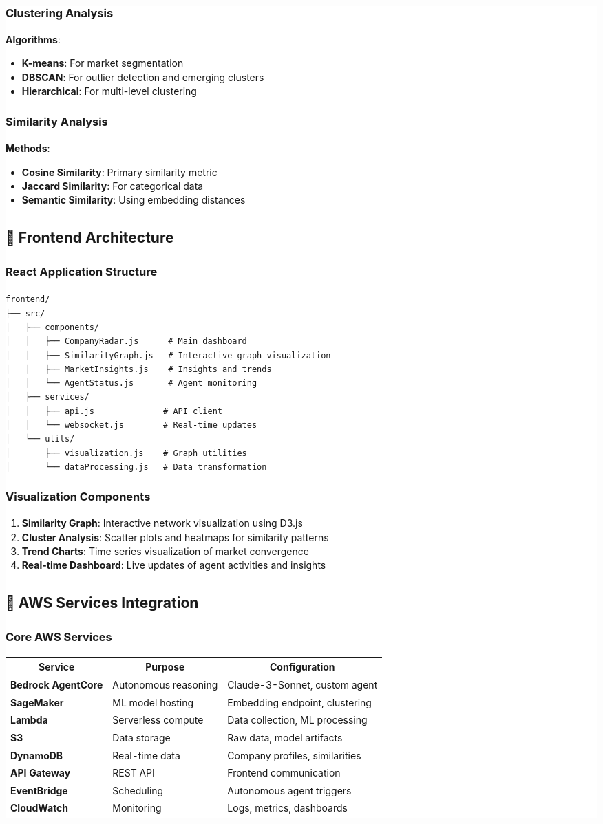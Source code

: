 ### Clustering Analysis

**Algorithms**:
- **K-means**: For market segmentation
- **DBSCAN**: For outlier detection and emerging clusters
- **Hierarchical**: For multi-level clustering

### Similarity Analysis

**Methods**:
- **Cosine Similarity**: Primary similarity metric
- **Jaccard Similarity**: For categorical data
- **Semantic Similarity**: Using embedding distances

## 🎨 Frontend Architecture

### React Application Structure

```
frontend/
├── src/
│   ├── components/
│   │   ├── CompanyRadar.js      # Main dashboard
│   │   ├── SimilarityGraph.js   # Interactive graph visualization
│   │   ├── MarketInsights.js    # Insights and trends
│   │   └── AgentStatus.js       # Agent monitoring
│   ├── services/
│   │   ├── api.js              # API client
│   │   └── websocket.js        # Real-time updates
│   └── utils/
│       ├── visualization.js    # Graph utilities
│       └── dataProcessing.js   # Data transformation
```

### Visualization Components

1. **Similarity Graph**: Interactive network visualization using D3.js
2. **Cluster Analysis**: Scatter plots and heatmaps for similarity patterns
3. **Trend Charts**: Time series visualization of market convergence
4. **Real-time Dashboard**: Live updates of agent activities and insights

## 🔧 AWS Services Integration

### Core AWS Services

| Service | Purpose | Configuration |
|---------|---------|---------------|
| **Bedrock AgentCore** | Autonomous reasoning | Claude-3-Sonnet, custom agent |
| **SageMaker** | ML model hosting | Embedding endpoint, clustering |
| **Lambda** | Serverless compute | Data collection, ML processing |
| **S3** | Data storage | Raw data, model artifacts |
| **DynamoDB** | Real-time data | Company profiles, similarities |
| **API Gateway** | REST API | Frontend communication |
| **EventBridge** | Scheduling | Autonomous agent triggers |
| **CloudWatch** | Monitoring | Logs, metrics, dashboards |
